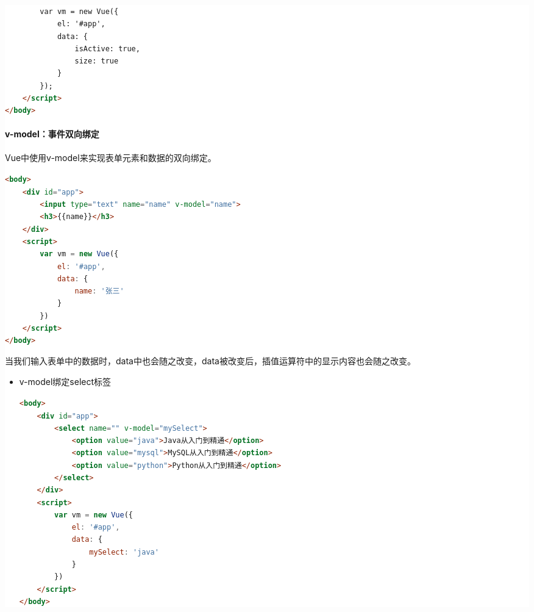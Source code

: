   ~~~html
          var vm = new Vue({
              el: '#app',
              data: {
                  isActive: true,
                  size: true
              }
          });
      </script>
  </body>
  ~~~

#### v-model：事件双向绑定

Vue中使用v-model来实现表单元素和数据的双向绑定。

~~~html
<body>
    <div id="app">
        <input type="text" name="name" v-model="name">
        <h3>{{name}}</h3>
    </div>
    <script>
        var vm = new Vue({
            el: '#app',
            data: {
                name: '张三'
            }
        })
    </script>
</body>
~~~

当我们输入表单中的数据时，data中也会随之改变，data被改变后，插值运算符中的显示内容也会随之改变。

- v-model绑定select标签

  ~~~html
  <body>
      <div id="app">
          <select name="" v-model="mySelect">
              <option value="java">Java从入门到精通</option>
              <option value="mysql">MySQL从入门到精通</option>
              <option value="python">Python从入门到精通</option>
          </select>
      </div>
      <script>
          var vm = new Vue({
              el: '#app',
              data: {
                  mySelect: 'java'
              }
          })
      </script>
  </body>
  ~~~
